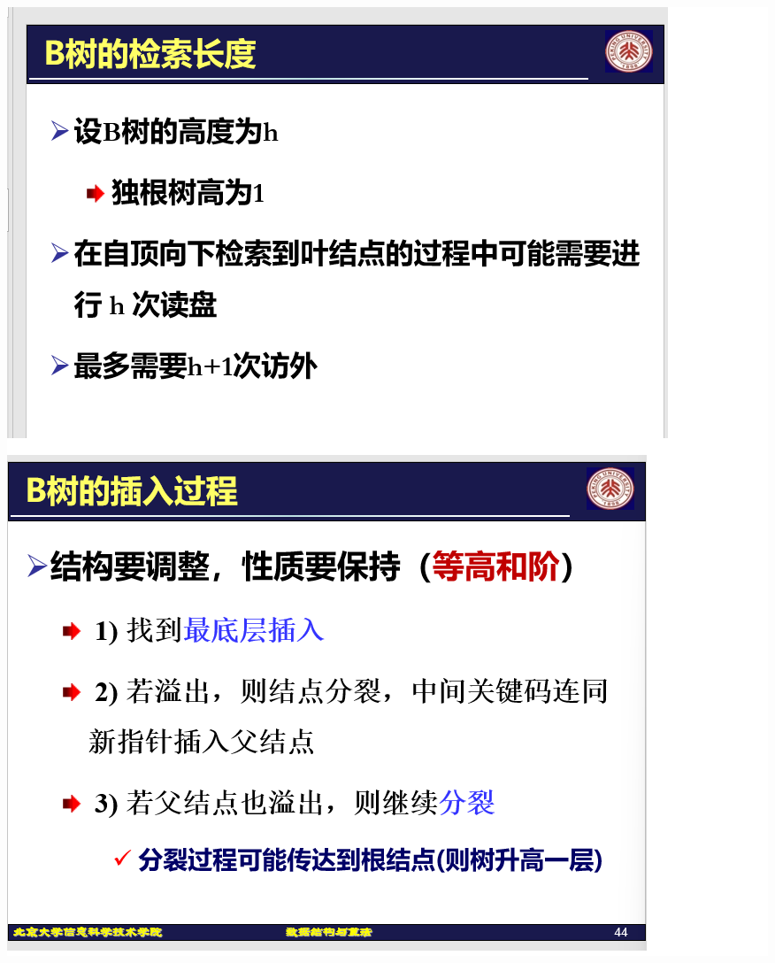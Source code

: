 ![image-20250103184742234](数算期末复习/image-20250103184742234.png)

![image-20250103185108205](数算期末复习/image-20250103185108205.png)
